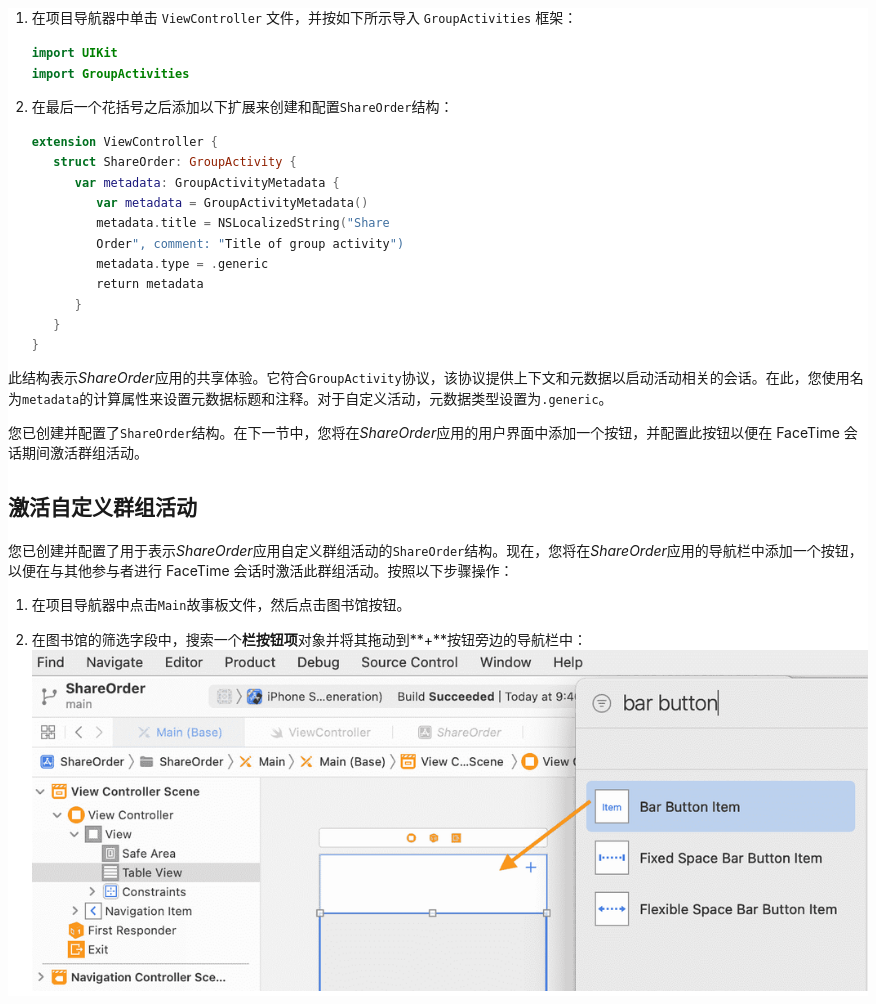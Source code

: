 1.  在项目导航器中单击 `ViewController` 文件，并按如下所示导入 `GroupActivities` 框架：

    ```swift
    import UIKit
    import GroupActivities
    ```

1.  在最后一个花括号之后添加以下扩展来创建和配置`ShareOrder`结构：

    ```swift
    extension ViewController {
       struct ShareOrder: GroupActivity {
          var metadata: GroupActivityMetadata {
             var metadata = GroupActivityMetadata()
             metadata.title = NSLocalizedString("Share 
             Order", comment: "Title of group activity")
             metadata.type = .generic
             return metadata
          }
       }
    }
    ```

此结构表示*ShareOrder*应用的共享体验。它符合`GroupActivity`协议，该协议提供上下文和元数据以启动活动相关的会话。在此，您使用名为`metadata`的计算属性来设置元数据标题和注释。对于自定义活动，元数据类型设置为`.generic`。

您已创建并配置了`ShareOrder`结构。在下一节中，您将在*ShareOrder*应用的用户界面中添加一个按钮，并配置此按钮以便在 FaceTime 会话期间激活群组活动。

## 激活自定义群组活动

您已创建并配置了用于表示*ShareOrder*应用自定义群组活动的`ShareOrder`结构。现在，您将在*ShareOrder*应用的导航栏中添加一个按钮，以便在与其他参与者进行 FaceTime 会话时激活此群组活动。按照以下步骤操作：

1.  在项目导航器中点击`Main`故事板文件，然后点击图书馆按钮。

1.  在图书馆的筛选字段中，搜索一个**栏按钮项**对象并将其拖动到**+**按钮旁边的导航栏中：![图 25.6：选择栏按钮项的图书馆    ](img/Figure_25.06_B17469.jpg)
